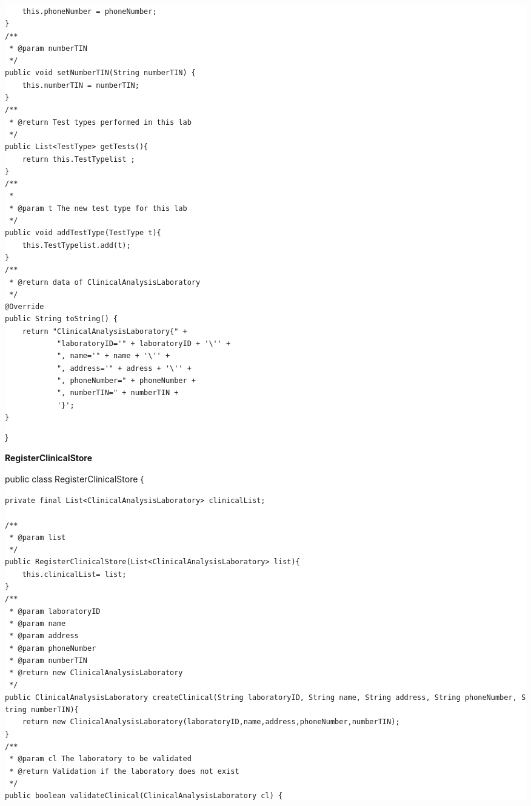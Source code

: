         this.phoneNumber = phoneNumber;
    }
    /**
     * @param numberTIN
     */
    public void setNumberTIN(String numberTIN) {
        this.numberTIN = numberTIN;
    }
    /**
     * @return Test types performed in this lab
     */
    public List<TestType> getTests(){
        return this.TestTypelist ;
    }
    /**
     *
     * @param t The new test type for this lab
     */
    public void addTestType(TestType t){
        this.TestTypelist.add(t);
    }
    /**
     * @return data of ClinicalAnalysisLaboratory
     */
    @Override
    public String toString() {
        return "ClinicalAnalysisLaboratory{" +
                "laboratoryID='" + laboratoryID + '\'' +
                ", name='" + name + '\'' +
                ", address='" + adress + '\'' +
                ", phoneNumber=" + phoneNumber +
                ", numberTIN=" + numberTIN +
                '}';
    }
}

**RegisterClinicalStore**

  public class RegisterClinicalStore {

    private final List<ClinicalAnalysisLaboratory> clinicalList;

    /**
     * @param list
     */
    public RegisterClinicalStore(List<ClinicalAnalysisLaboratory> list){
        this.clinicalList= list;
    }
    /**
     * @param laboratoryID
     * @param name
     * @param address
     * @param phoneNumber
     * @param numberTIN
     * @return new ClinicalAnalysisLaboratory
     */
    public ClinicalAnalysisLaboratory createClinical(String laboratoryID, String name, String address, String phoneNumber, String numberTIN){
        return new ClinicalAnalysisLaboratory(laboratoryID,name,address,phoneNumber,numberTIN);
    }
    /**
     * @param cl The laboratory to be validated
     * @return Validation if the laboratory does not exist
     */
    public boolean validateClinical(ClinicalAnalysisLaboratory cl) {